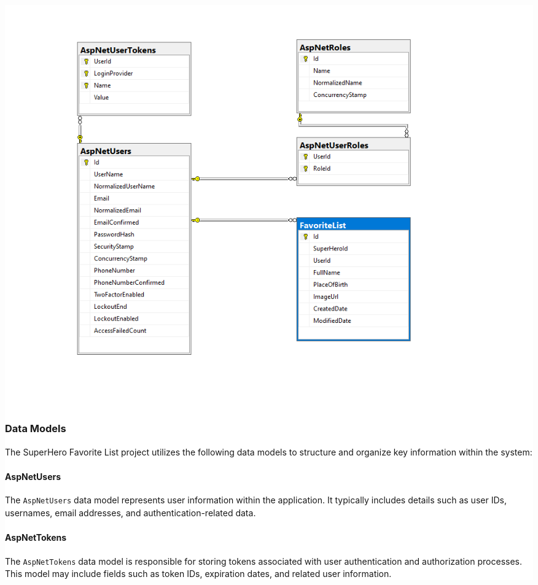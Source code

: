 ![Alt text](README/DataBaseDiagram.png?raw=true)

### Data Models

The SuperHero Favorite List project utilizes the following data models to structure and organize key information within
the system:

#### AspNetUsers

The `AspNetUsers` data model represents user information within the application. It typically includes details such as
user IDs, usernames, email addresses, and authentication-related data.

#### AspNetTokens

The `AspNetTokens` data model is responsible for storing tokens associated with user authentication and authorization
processes. This model may include fields such as token IDs, expiration dates, and related user information.
